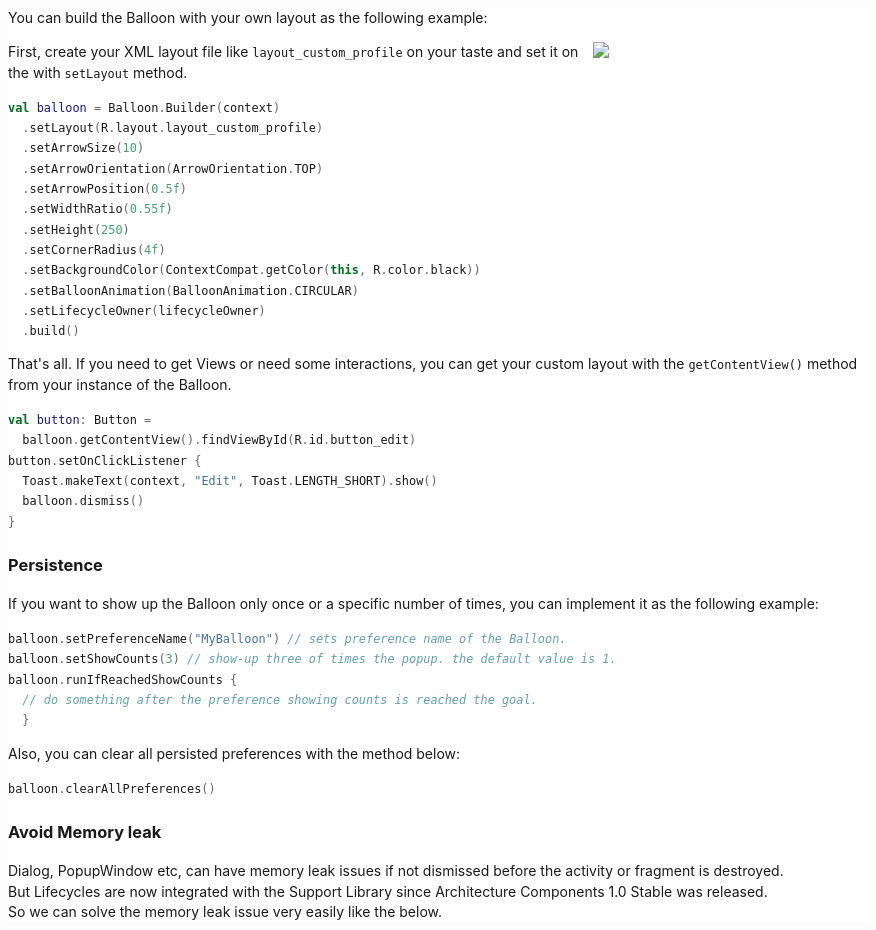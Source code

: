 You can build the Balloon with your own layout as the following example:

<img src="https://user-images.githubusercontent.com/24237865/61226019-aba41d80-a75c-11e9-9362-52e4742244b5.gif" align="right" width="32%"/>

First, create your XML layout file like `layout_custom_profile` on your taste and set it on the  with `setLayout` method.

```kotlin
val balloon = Balloon.Builder(context)
  .setLayout(R.layout.layout_custom_profile)
  .setArrowSize(10)
  .setArrowOrientation(ArrowOrientation.TOP)
  .setArrowPosition(0.5f)
  .setWidthRatio(0.55f)
  .setHeight(250)
  .setCornerRadius(4f)
  .setBackgroundColor(ContextCompat.getColor(this, R.color.black))
  .setBalloonAnimation(BalloonAnimation.CIRCULAR)
  .setLifecycleOwner(lifecycleOwner)
  .build()
```

That's all. If you need to get Views or need some interactions, you can get your custom layout with the `getContentView()` method from your instance of the Balloon.

```kotlin
val button: Button = 
  balloon.getContentView().findViewById(R.id.button_edit)
button.setOnClickListener {
  Toast.makeText(context, "Edit", Toast.LENGTH_SHORT).show()
  balloon.dismiss()
}
```

### Persistence
If you want to show up the Balloon only once or a specific number of times, you can implement it as the following example:<br>

```kotlin
balloon.setPreferenceName("MyBalloon") // sets preference name of the Balloon.
balloon.setShowCounts(3) // show-up three of times the popup. the default value is 1.
balloon.runIfReachedShowCounts {
  // do something after the preference showing counts is reached the goal.
  }
```

Also, you can clear all persisted preferences with the method below:
```kotlin
balloon.clearAllPreferences()
```

### Avoid Memory leak
Dialog, PopupWindow etc, can have memory leak issues if not dismissed before the activity or fragment is destroyed.<br>
But Lifecycles are now integrated with the Support Library since Architecture Components 1.0 Stable was released.<br>
So we can solve the memory leak issue very easily like the below.<br>
